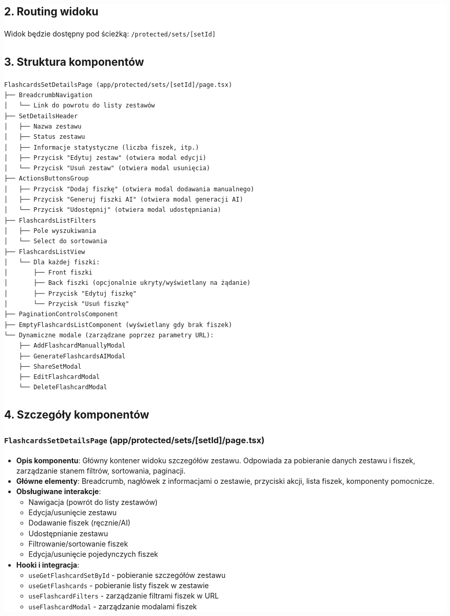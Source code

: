 ## 2. Routing widoku

Widok będzie dostępny pod ścieżką: `/protected/sets/[setId]`

## 3. Struktura komponentów

```
FlashcardsSetDetailsPage (app/protected/sets/[setId]/page.tsx)
├── BreadcrumbNavigation
│   └── Link do powrotu do listy zestawów
├── SetDetailsHeader
│   ├── Nazwa zestawu
│   ├── Status zestawu
│   ├── Informacje statystyczne (liczba fiszek, itp.)
│   ├── Przycisk "Edytuj zestaw" (otwiera modal edycji)
│   └── Przycisk "Usuń zestaw" (otwiera modal usunięcia)
├── ActionsButtonsGroup
│   ├── Przycisk "Dodaj fiszkę" (otwiera modal dodawania manualnego)
│   ├── Przycisk "Generuj fiszki AI" (otwiera modal generacji AI)
│   └── Przycisk "Udostępnij" (otwiera modal udostępniania)
├── FlashcardsListFilters
│   ├── Pole wyszukiwania
│   └── Select do sortowania
├── FlashcardsListView
│   └── Dla każdej fiszki:
│       ├── Front fiszki
│       ├── Back fiszki (opcjonalnie ukryty/wyświetlany na żądanie)
│       ├── Przycisk "Edytuj fiszkę"
│       └── Przycisk "Usuń fiszkę"
├── PaginationControlsComponent
├── EmptyFlashcardsListComponent (wyświetlany gdy brak fiszek)
└── Dynamiczne modale (zarządzane poprzez parametry URL):
    ├── AddFlashcardManuallyModal
    ├── GenerateFlashcardsAIModal
    ├── ShareSetModal
    ├── EditFlashcardModal
    └── DeleteFlashcardModal
```

## 4. Szczegóły komponentów

### `FlashcardsSetDetailsPage` (app/protected/sets/[setId]/page.tsx)

- **Opis komponentu**: Główny kontener widoku szczegółów zestawu. Odpowiada za pobieranie danych zestawu i fiszek, zarządzanie stanem filtrów, sortowania, paginacji.
- **Główne elementy**: Breadcrumb, nagłówek z informacjami o zestawie, przyciski akcji, lista fiszek, komponenty pomocnicze.
- **Obsługiwane interakcje**:
  - Nawigacja (powrót do listy zestawów)
  - Edycja/usunięcie zestawu
  - Dodawanie fiszek (ręcznie/AI)
  - Udostępnianie zestawu
  - Filtrowanie/sortowanie fiszek
  - Edycja/usunięcie pojedynczych fiszek
- **Hooki i integracja**:
  - `useGetFlashcardSetById` - pobieranie szczegółów zestawu
  - `useGetFlashcards` - pobieranie listy fiszek w zestawie
  - `useFlashcardFilters` - zarządzanie filtrami fiszek w URL
  - `useFlashcardModal` - zarządzanie modalami fiszek
